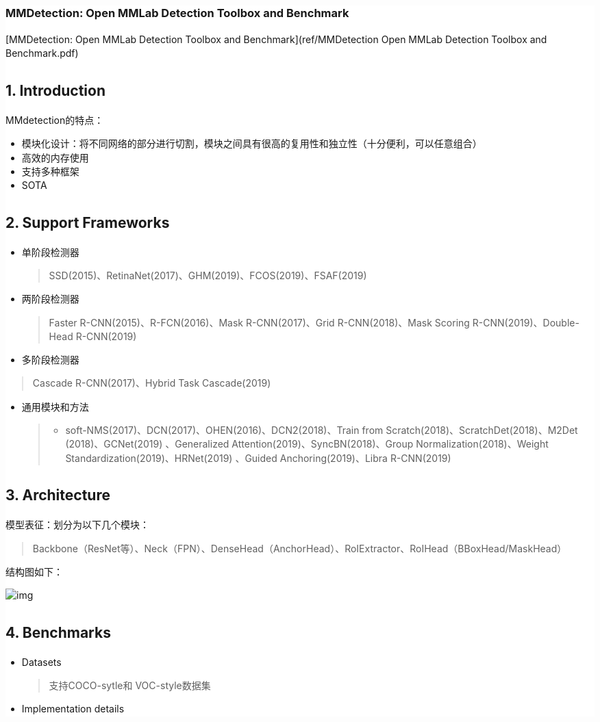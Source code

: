 ### MMDetection: Open MMLab Detection Toolbox and Benchmark

[MMDetection: Open MMLab Detection Toolbox and Benchmark](ref/MMDetection Open MMLab Detection Toolbox and Benchmark.pdf)



## 1. Introduction

MMdetection的特点：

- 模块化设计：将不同网络的部分进行切割，模块之间具有很高的复用性和独立性（十分便利，可以任意组合）
- 高效的内存使用
- 支持多种框架
- SOTA



## 2. Support Frameworks

- 单阶段检测器

  > SSD(2015)、RetinaNet(2017)、GHM(2019)、FCOS(2019)、FSAF(2019)

- 两阶段检测器

  > Faster R-CNN(2015)、R-FCN(2016)、Mask R-CNN(2017)、Grid R-CNN(2018)、Mask Scoring R-CNN(2019)、Double-Head R-CNN(2019)

-  多阶段检测器

  > Cascade R-CNN(2017)、Hybrid Task Cascade(2019)

- 通用模块和方法

  > - soft-NMS(2017)、DCN(2017)、OHEN(2016)、DCN2(2018)、Train from Scratch(2018)、ScratchDet(2018)、M2Det (2018)、GCNet(2019) 、Generalized Attention(2019)、SyncBN(2018)、Group Normalization(2018)、Weight Standardization(2019)、HRNet(2019) 、Guided Anchoring(2019)、Libra R-CNN(2019)

## 3. Architecture

模型表征：划分为以下几个模块：

> Backbone（ResNet等）、Neck（FPN）、DenseHead（AnchorHead）、RoIExtractor、RoIHead（BBoxHead/MaskHead）



结构图如下：

![img](https://github.com/ZJU-CVs/zju-cvs.github.io/raw/master/img/picture/mmdetection.png)

## 4. Benchmarks

- Datasets

  > 支持COCO-sytle和 VOC-style数据集

- Implementation details
